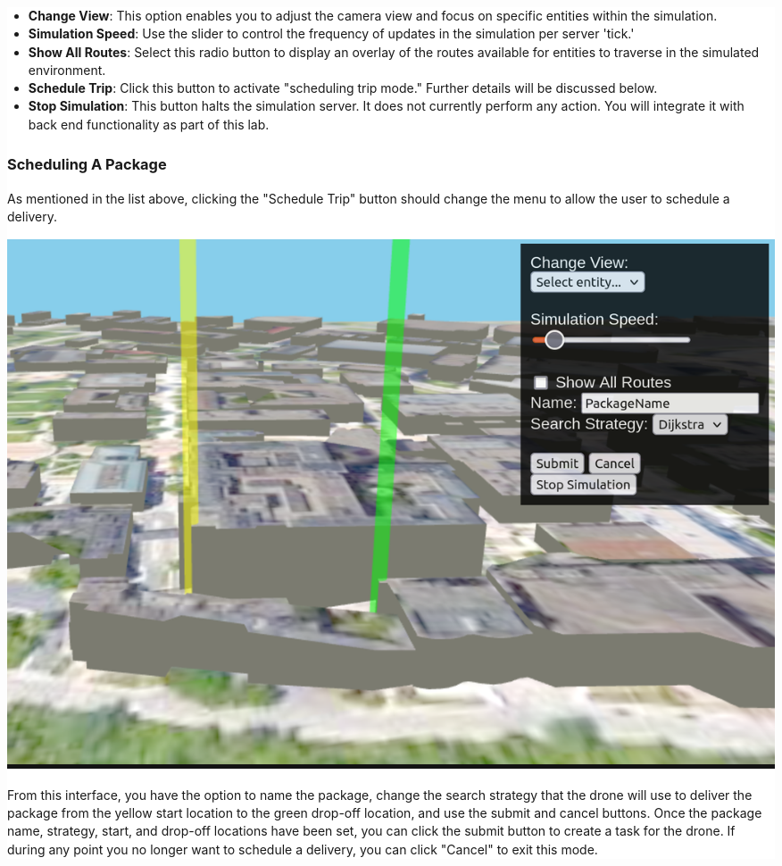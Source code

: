   * **Change View**: This option enables you to adjust the camera view and focus on specific entities within the simulation.
  * **Simulation Speed**: Use the slider to control the frequency of updates in the simulation per server 'tick.'
  * **Show All Routes**: Select this radio button to display an overlay of the routes available for entities to traverse in the simulated environment.
  * **Schedule Trip**: Click this button to activate "scheduling trip mode." Further details will be discussed below.
  * **Stop Simulation**: This button halts the simulation server. It does not currently perform any action.  You will integrate it with back end functionality as part of this lab.

### Scheduling A Package
As mentioned in the list above, clicking the "Schedule Trip" button should change the menu to allow the user to schedule a delivery.

![](images/scheduleDelivery.png)

From this interface, you have the option to name the package, change the search strategy that the drone will use to deliver the package from the yellow start location to the green drop-off location, and use the submit and cancel buttons. Once the package name, strategy, start, and drop-off locations have been set, you can click the submit button to create a task for the drone. If during any point you no longer want to schedule a delivery, you can click "Cancel" to exit this mode.
